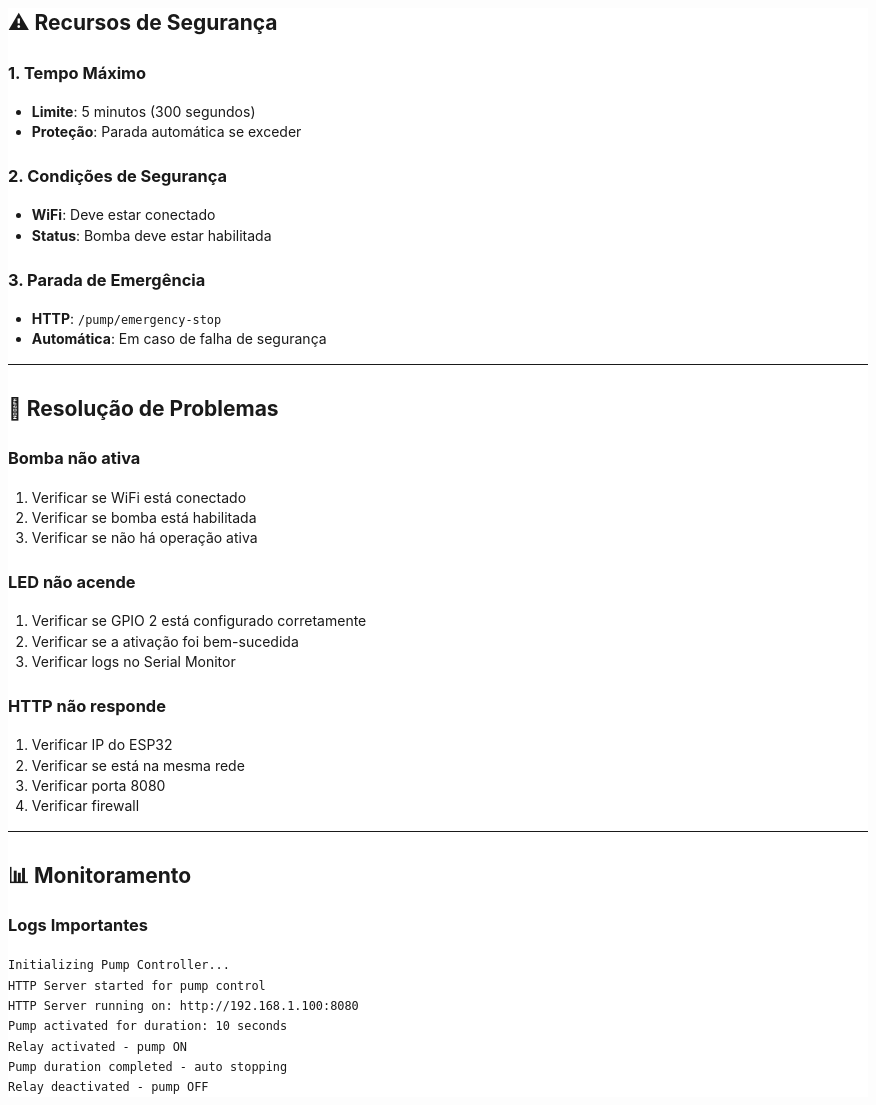 
## ⚠️ Recursos de Segurança

### 1. Tempo Máximo

- **Limite**: 5 minutos (300 segundos)
- **Proteção**: Parada automática se exceder

### 2. Condições de Segurança

- **WiFi**: Deve estar conectado
- **Status**: Bomba deve estar habilitada

### 3. Parada de Emergência

- **HTTP**: `/pump/emergency-stop`
- **Automática**: Em caso de falha de segurança

---

## 🐛 Resolução de Problemas

### Bomba não ativa

1. Verificar se WiFi está conectado
2. Verificar se bomba está habilitada
3. Verificar se não há operação ativa

### LED não acende

1. Verificar se GPIO 2 está configurado corretamente
2. Verificar se a ativação foi bem-sucedida
3. Verificar logs no Serial Monitor

### HTTP não responde

1. Verificar IP do ESP32
2. Verificar se está na mesma rede
3. Verificar porta 8080
4. Verificar firewall

---

## 📊 Monitoramento

### Logs Importantes

```
Initializing Pump Controller...
HTTP Server started for pump control
HTTP Server running on: http://192.168.1.100:8080
Pump activated for duration: 10 seconds
Relay activated - pump ON
Pump duration completed - auto stopping
Relay deactivated - pump OFF
```
